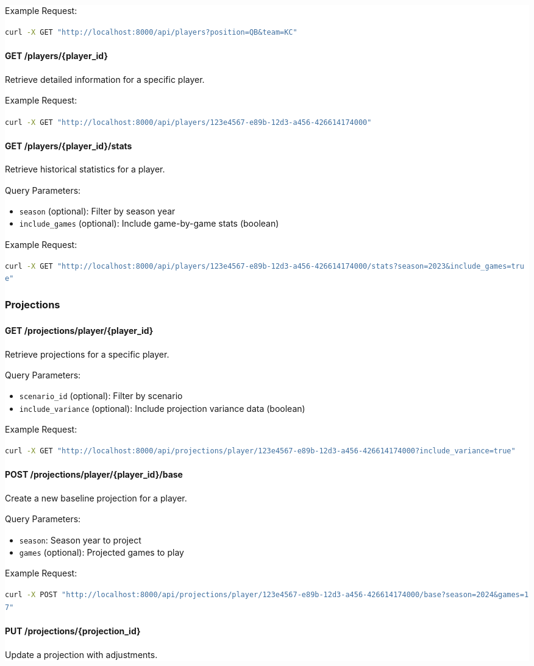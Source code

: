 Example Request:
```bash
curl -X GET "http://localhost:8000/api/players?position=QB&team=KC"
```

#### GET /players/{player_id}
Retrieve detailed information for a specific player.

Example Request:
```bash
curl -X GET "http://localhost:8000/api/players/123e4567-e89b-12d3-a456-426614174000"
```

#### GET /players/{player_id}/stats
Retrieve historical statistics for a player.

Query Parameters:
- `season` (optional): Filter by season year
- `include_games` (optional): Include game-by-game stats (boolean)

Example Request:
```bash
curl -X GET "http://localhost:8000/api/players/123e4567-e89b-12d3-a456-426614174000/stats?season=2023&include_games=true"
```

### Projections

#### GET /projections/player/{player_id}
Retrieve projections for a specific player.

Query Parameters:
- `scenario_id` (optional): Filter by scenario
- `include_variance` (optional): Include projection variance data (boolean)

Example Request:
```bash
curl -X GET "http://localhost:8000/api/projections/player/123e4567-e89b-12d3-a456-426614174000?include_variance=true"
```

#### POST /projections/player/{player_id}/base
Create a new baseline projection for a player.

Query Parameters:
- `season`: Season year to project
- `games` (optional): Projected games to play

Example Request:
```bash
curl -X POST "http://localhost:8000/api/projections/player/123e4567-e89b-12d3-a456-426614174000/base?season=2024&games=17"
```

#### PUT /projections/{projection_id}
Update a projection with adjustments.
